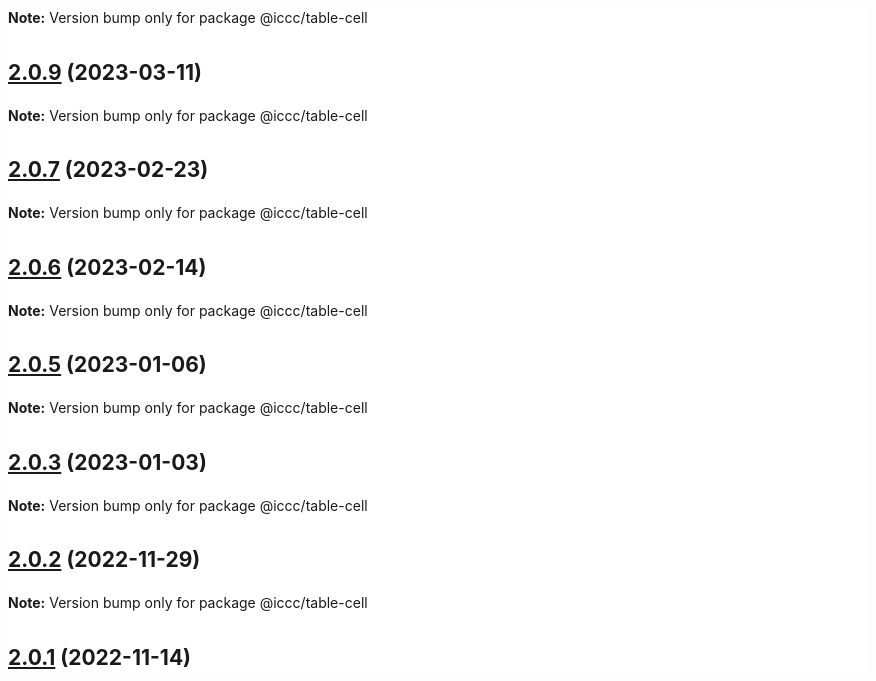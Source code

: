 **Note:** Version bump only for package @iccc/table-cell





## [2.0.9](https://git.autodesk.com//dpe/iccc/compare/@iccc/table-cell@2.0.6...@iccc/table-cell@2.0.9) (2023-03-11)

**Note:** Version bump only for package @iccc/table-cell





## [2.0.7](https://git.autodesk.com//dpe/iccc/compare/@iccc/table-cell@2.0.6...@iccc/table-cell@2.0.7) (2023-02-23)

**Note:** Version bump only for package @iccc/table-cell





## [2.0.6](https://git.autodesk.com//dpe/iccc/compare/@iccc/table-cell@2.0.5...@iccc/table-cell@2.0.6) (2023-02-14)

**Note:** Version bump only for package @iccc/table-cell





## [2.0.5](https://git.autodesk.com//dpe/iccc/compare/@iccc/table-cell@2.0.3...@iccc/table-cell@2.0.5) (2023-01-06)

**Note:** Version bump only for package @iccc/table-cell





## [2.0.3](https://git.autodesk.com//dpe/iccc/compare/@iccc/table-cell@2.0.2...@iccc/table-cell@2.0.3) (2023-01-03)

**Note:** Version bump only for package @iccc/table-cell





## [2.0.2](https://git.autodesk.com//dpe/iccc/compare/@iccc/table-cell@2.0.1...@iccc/table-cell@2.0.2) (2022-11-29)

**Note:** Version bump only for package @iccc/table-cell





## [2.0.1](https://git.autodesk.com//dpe/iccc/compare/@iccc/table-cell@1.2.2...@iccc/table-cell@2.0.1) (2022-11-14)
